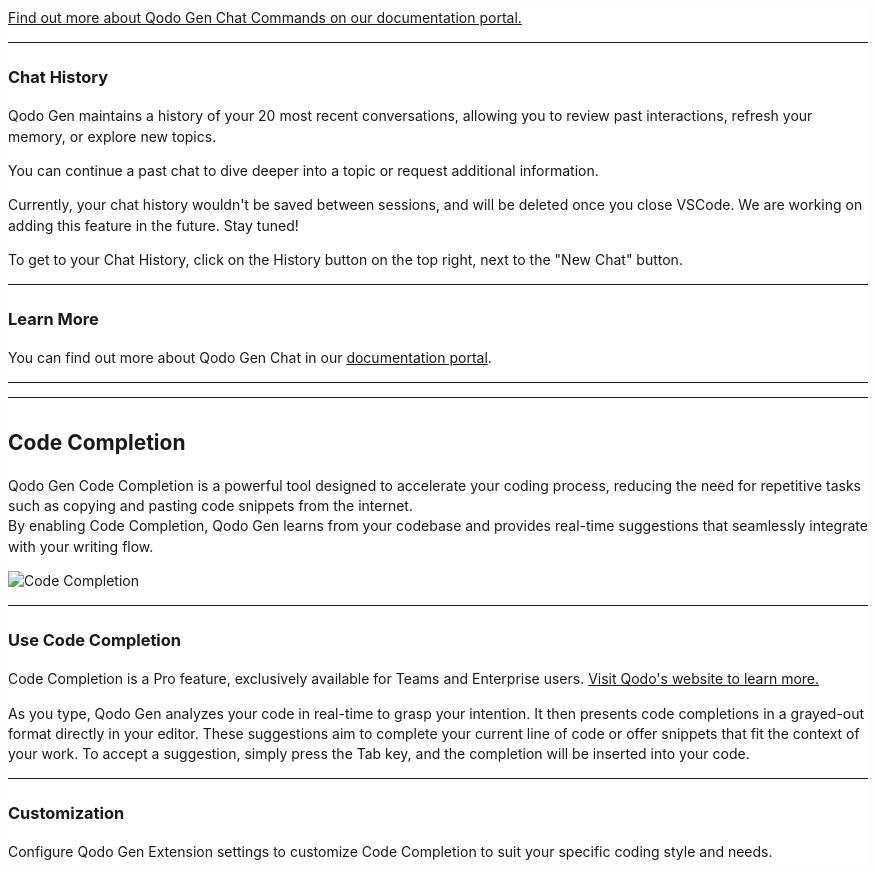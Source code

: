 [Find out more about Qodo Gen Chat Commands on our documentation portal.](https://qodo-gen-docs.qodo.ai/chat/commands/)

---

### Chat History

Qodo Gen maintains a history of your 20 most recent conversations, allowing you to review past interactions, refresh your memory, or explore new topics.

You can continue a past chat to dive deeper into a topic or request additional information.

Currently, your chat history wouldn't be saved between sessions, and will be deleted once you close VSCode. We are working on adding this feature in the future. Stay tuned!

To get to your Chat History, click on the History button on the top right, next to the "New Chat" button.

---

### Learn More

You can find out more about Qodo Gen Chat in our [documentation portal](https://qodo-gen-docs.qodo.ai/chat).

---

---

## Code Completion

Qodo Gen Code Completion is a powerful tool designed to accelerate your coding process, reducing the need for repetitive tasks such as copying and pasting code snippets from the internet.  
By enabling Code Completion, Qodo Gen learns from your codebase and provides real-time suggestions that seamlessly integrate with your writing flow.

![Code Completion](https://www.qodo.ai/images/qodo-gen-gifs/CodeCompletion.gif)

---

### Use Code Completion

Code Completion is a Pro feature, exclusively available for Teams and Enterprise users. [Visit Qodo's website to learn more.](https://www.qodo.ai/glossary/ai-code-completion/)

As you type, Qodo Gen analyzes your code in real-time to grasp your intention. It then presents code completions in a grayed-out format directly in your editor. These suggestions aim to complete your current line of code or offer snippets that fit the context of your work. To accept a suggestion, simply press the Tab key, and the completion will be inserted into your code.

---

### Customization

Configure Qodo Gen Extension settings to customize Code Completion to suit your specific coding style and needs.
